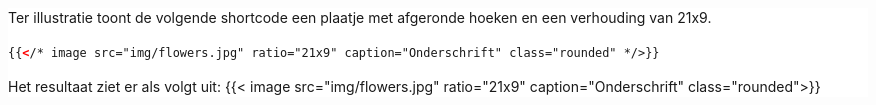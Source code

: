 Ter illustratie toont de volgende shortcode een plaatje met afgeronde hoeken en een verhouding van 21x9.

```html
{{</* image src="img/flowers.jpg" ratio="21x9" caption="Onderschrift" class="rounded" */>}}
```

Het resultaat ziet er als volgt uit:
{{< image src="img/flowers.jpg" ratio="21x9" caption="Onderschrift" class="rounded">}}

[mozilla_image]: https://developer.mozilla.org/en-US/docs/Learn/HTML/Multimedia_and_embedding/Responsive_images
[hugo_imaging]: https://gohugo.io/content-management/image-processing/#imaging-configuration
